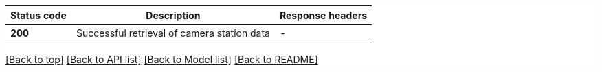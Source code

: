 | Status code | Description | Response headers |
|-------------|-------------|------------------|
**200** | Successful retrieval of camera station data |  -  |

[[Back to top]](#) [[Back to API list]](../README.md#documentation-for-api-endpoints) [[Back to Model list]](../README.md#documentation-for-models) [[Back to README]](../README.md)

